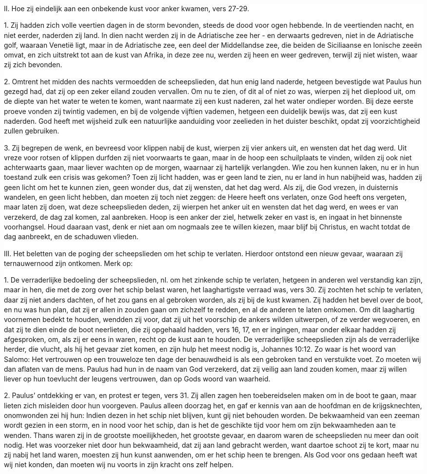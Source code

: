 II. Hoe zij eindelijk aan een onbekende kust voor anker kwamen, vers 27-29. 

1\. Zij hadden zich volle veertien dagen in de storm bevonden, steeds de dood voor ogen hebbende. In de veertienden nacht, en niet eerder, naderden zij land. In dien nacht werden zij in de Adriatische zee her - en derwaarts gedreven, niet in de Adriatische golf, waaraan Venetië ligt, maar in de Adriatische zee, een deel der Middellandse zee, die beiden de Siciliaanse en Ionische zeeën omvat, en zich uitstrekt tot aan de kust van Afrika, in deze zee nu, werden zij heen en weer gedreven, terwijl zij niet wisten, waar zij zich bevonden. 

2\. Omtrent het midden des nachts vermoedden de scheepslieden, dat hun enig land naderde, hetgeen bevestigde wat Paulus hun gezegd had, dat zij op een zeker eiland zouden vervallen. Om nu te zien, of dit al of niet zo was, wierpen zij het dieplood uit, om de diepte van het water te weten te komen, want naarmate zij een kust naderen, zal het water ondieper worden. Bij deze eerste proeve vonden zij twintig vademen, en bij de volgende vijftien vademen, hetgeen een duidelijk bewijs was, dat zij een kust naderden. God heeft met wijsheid zulk een natuurlijke aanduiding voor zeelieden in het duister beschikt, opdat zij voorzichtigheid zullen gebruiken.

3\. Zij begrepen de wenk, en bevreesd voor klippen nabij de kust, wierpen zij vier ankers uit, en wensten dat het dag werd. Uit vreze voor rotsen of klippen durfden zij niet voorwaarts te gaan, maar in de hoop een schuilplaats te vinden, wilden zij ook niet achterwaarts gaan, maar liever wachten op de morgen, waarnaar zij hartelijk verlangden. Wie zou hen kunnen laken, nu er in hun toestand zulk een crisis was gekomen? Toen zij licht hadden, was er geen land te zien, nu er land in hun nabijheid was, hadden zij geen licht om het te kunnen zien, geen wonder dus, dat zij wensten, dat het dag werd. Als zij, die God vrezen, in duisternis wandelen, en geen licht hebben, dan moeten zij toch niet zeggen: de Heere heeft ons verlaten, onze God heeft ons vergeten, maar laten zij doen, wat deze scheepslieden deden, zij wierpen het anker uit en wensten dat het dag werd, en wees er van verzekerd, de dag zal komen, zal aanbreken. Hoop is een anker der ziel, hetwelk zeker en vast is, en ingaat in het binnenste voorhangsel. Houd daaraan vast, denk er niet aan om nogmaals zee te willen kiezen, maar blijf bij Christus, en wacht totdat de dag aanbreekt, en de schaduwen vlieden.

III. Het beletten van de poging der scheepslieden om het schip te verlaten. Hierdoor ontstond een nieuw gevaar, waaraan zij ternauwernood zijn ontkomen. Merk op: 

1\. De verraderlijke bedoeling der scheepslieden, nl. om het zinkende schip te verlaten, hetgeen in anderen wel verstandig kan zijn, maar in hen, die met de zorg over het schip belast waren, het laaghartigste verraad was, vers 30. Zij zochten het schip te verlaten, daar zij niet anders dachten, of het zou gans en al gebroken worden, als zij bij de kust kwamen. Zij hadden het bevel over de boot, en nu was hun plan, dat zij er allen in zouden gaan om zichzelf te redden, en al de anderen te laten omkomen. Om dit laaghartig voornemen bedekt te houden, wendden zij voor, dat zij uit het voorschip de ankers wilden uitwerpen, of ze verder wegvoeren, en dat zij te dien einde de boot neerlieten, die zij opgehaald hadden, vers 16, 17, en er ingingen, maar onder elkaar hadden zij afgesproken, om, als zij er eens in waren, recht op de kust aan te houden. De verraderlijke scheepslieden zijn als de verraderlijke herder, die vlucht, als hij het gevaar ziet komen, en zijn hulp het meest nodig is, Johannes 10:12. Zo waar is het woord van Salomo: Het vertrouwen op een trouweloze ten dage der benauwdheid is als een gebroken tand en verstuikte voet. Zo moeten wij dan aflaten van de mens. Paulus had hun in de naam van God verzekerd, dat zij veilig aan land zouden komen, maar zij willen liever op hun toevlucht der leugens vertrouwen, dan op Gods woord van waarheid. 

2\. Paulus’ ontdekking er van, en protest er tegen, vers 31. Zij allen zagen hen toebereidselen maken om in de boot te gaan, maar lieten zich misleiden door hun voorgeven. Paulus alleen doorzag het, en gaf er kennis van aan de hoofdman en de krijgsknechten, onomwonden zei hij hun: Indien dezen in het schip niet blijven, kunt gij niet behouden worden. De bekwaamheid van een zeeman wordt gezien in een storm, en in nood voor het schip, dan is het de geschikte tijd voor hem om zijn bekwaamheden aan te wenden. Thans waren zij in de grootste moeilijkheden, het grootste gevaar, en daarom waren de scheepslieden nu meer dan ooit nodig. Het was voorzeker niet door hun bekwaamheid, dat zij aan land gebracht werden, want daartoe schoot zij te kort, maar nu zij nabij het land waren, moesten zij hun kunst aanwenden, om er het schip heen te brengen. Als God voor ons gedaan heeft wat wij niet konden, dan moeten wij nu voorts in zijn kracht ons zelf helpen. 
